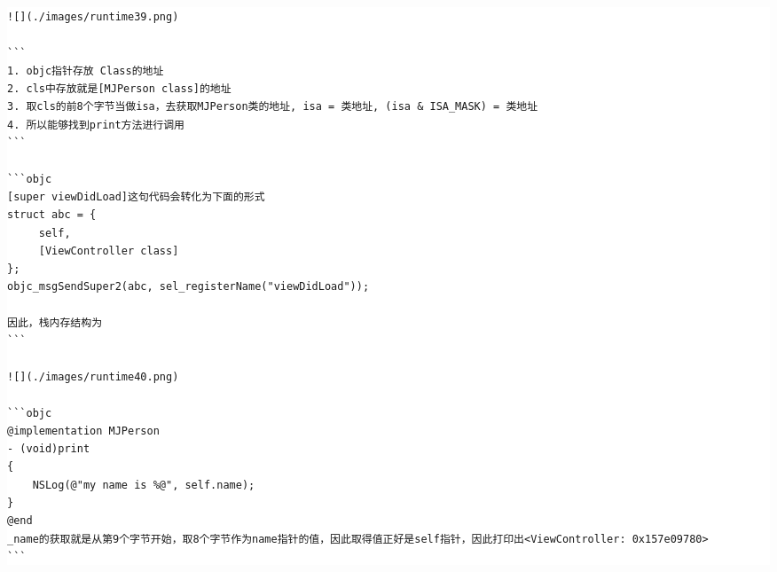     ![](./images/runtime39.png)

    ```
    1. objc指针存放 Class的地址
    2. cls中存放就是[MJPerson class]的地址
    3. 取cls的前8个字节当做isa，去获取MJPerson类的地址, isa = 类地址, (isa & ISA_MASK) = 类地址
    4. 所以能够找到print方法进行调用
    ```

    ```objc
    [super viewDidLoad]这句代码会转化为下面的形式
    struct abc = {
         self,
         [ViewController class]
    };
    objc_msgSendSuper2(abc, sel_registerName("viewDidLoad"));
    
    因此，栈内存结构为
    ```

    ![](./images/runtime40.png)

    ```objc
    @implementation MJPerson
    - (void)print
    {
        NSLog(@"my name is %@", self.name);
    }
    @end
    _name的获取就是从第9个字节开始，取8个字节作为name指针的值，因此取得值正好是self指针，因此打印出<ViewController: 0x157e09780>
    ```

    



